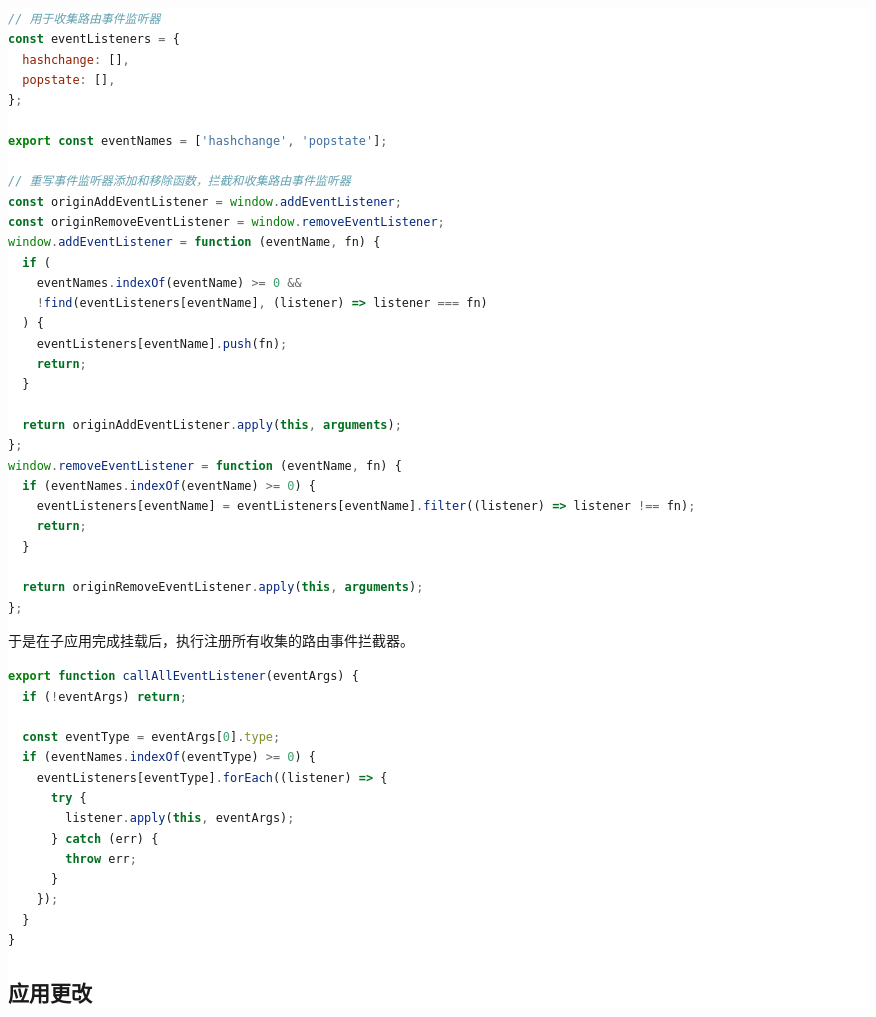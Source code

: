 ```js
// 用于收集路由事件监听器
const eventListeners = {
  hashchange: [],
  popstate: [],
};

export const eventNames = ['hashchange', 'popstate'];

// 重写事件监听器添加和移除函数，拦截和收集路由事件监听器
const originAddEventListener = window.addEventListener;
const originRemoveEventListener = window.removeEventListener;
window.addEventListener = function (eventName, fn) {
  if (
    eventNames.indexOf(eventName) >= 0 &&
    !find(eventListeners[eventName], (listener) => listener === fn)
  ) {
    eventListeners[eventName].push(fn);
    return;
  }

  return originAddEventListener.apply(this, arguments);
};
window.removeEventListener = function (eventName, fn) {
  if (eventNames.indexOf(eventName) >= 0) {
    eventListeners[eventName] = eventListeners[eventName].filter((listener) => listener !== fn);
    return;
  }

  return originRemoveEventListener.apply(this, arguments);
};
```

于是在子应用完成挂载后，执行注册所有收集的路由事件拦截器。

```js
export function callAllEventListener(eventArgs) {
  if (!eventArgs) return;

  const eventType = eventArgs[0].type;
  if (eventNames.indexOf(eventType) >= 0) {
    eventListeners[eventType].forEach((listener) => {
      try {
        listener.apply(this, eventArgs);
      } catch (err) {
        throw err;
      }
    });
  }
}
```

## 应用更改
